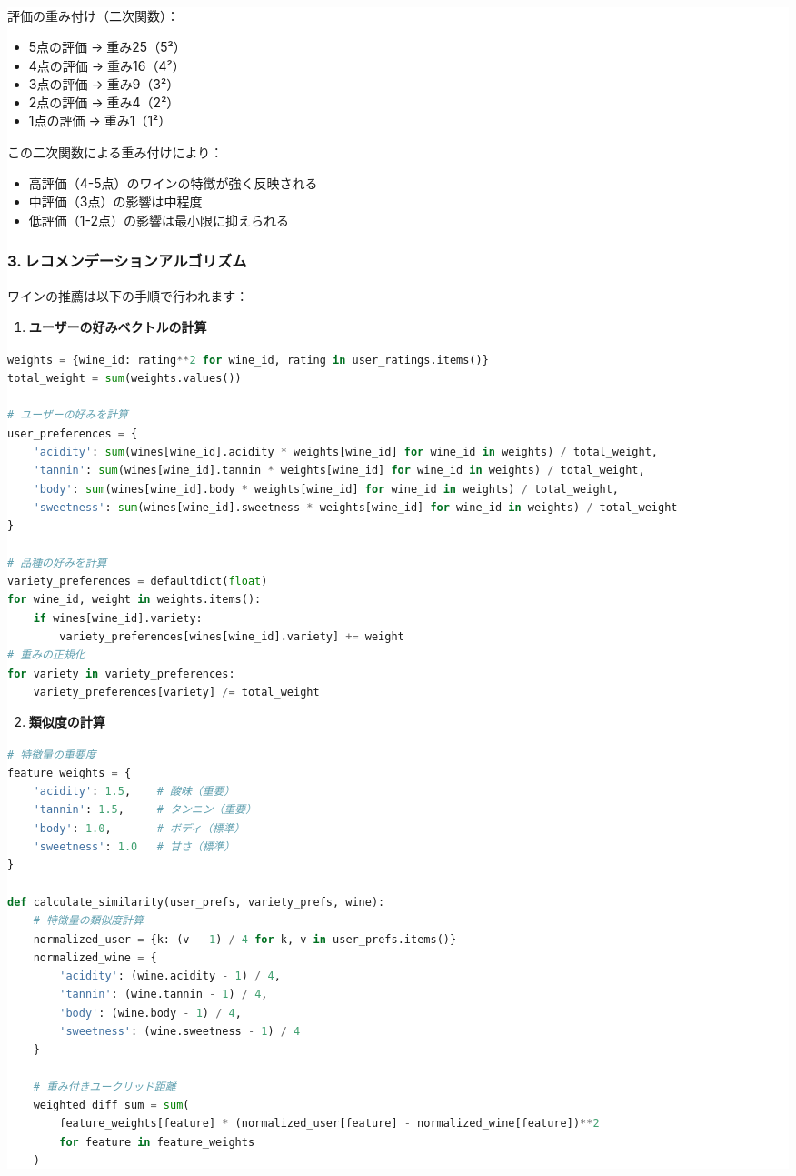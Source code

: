 評価の重み付け（二次関数）：
- 5点の評価 → 重み25（5²）
- 4点の評価 → 重み16（4²）
- 3点の評価 → 重み9（3²）
- 2点の評価 → 重み4（2²）
- 1点の評価 → 重み1（1²）

この二次関数による重み付けにより：
- 高評価（4-5点）のワインの特徴が強く反映される
- 中評価（3点）の影響は中程度
- 低評価（1-2点）の影響は最小限に抑えられる

### 3. レコメンデーションアルゴリズム

ワインの推薦は以下の手順で行われます：

1. **ユーザーの好みベクトルの計算**
```python
weights = {wine_id: rating**2 for wine_id, rating in user_ratings.items()}
total_weight = sum(weights.values())

# ユーザーの好みを計算
user_preferences = {
    'acidity': sum(wines[wine_id].acidity * weights[wine_id] for wine_id in weights) / total_weight,
    'tannin': sum(wines[wine_id].tannin * weights[wine_id] for wine_id in weights) / total_weight,
    'body': sum(wines[wine_id].body * weights[wine_id] for wine_id in weights) / total_weight,
    'sweetness': sum(wines[wine_id].sweetness * weights[wine_id] for wine_id in weights) / total_weight
}

# 品種の好みを計算
variety_preferences = defaultdict(float)
for wine_id, weight in weights.items():
    if wines[wine_id].variety:
        variety_preferences[wines[wine_id].variety] += weight
# 重みの正規化
for variety in variety_preferences:
    variety_preferences[variety] /= total_weight
```

2. **類似度の計算**
```python
# 特徴量の重要度
feature_weights = {
    'acidity': 1.5,    # 酸味（重要）
    'tannin': 1.5,     # タンニン（重要）
    'body': 1.0,       # ボディ（標準）
    'sweetness': 1.0   # 甘さ（標準）
}

def calculate_similarity(user_prefs, variety_prefs, wine):
    # 特徴量の類似度計算
    normalized_user = {k: (v - 1) / 4 for k, v in user_prefs.items()}
    normalized_wine = {
        'acidity': (wine.acidity - 1) / 4,
        'tannin': (wine.tannin - 1) / 4,
        'body': (wine.body - 1) / 4,
        'sweetness': (wine.sweetness - 1) / 4
    }
    
    # 重み付きユークリッド距離
    weighted_diff_sum = sum(
        feature_weights[feature] * (normalized_user[feature] - normalized_wine[feature])**2
        for feature in feature_weights
    )
```